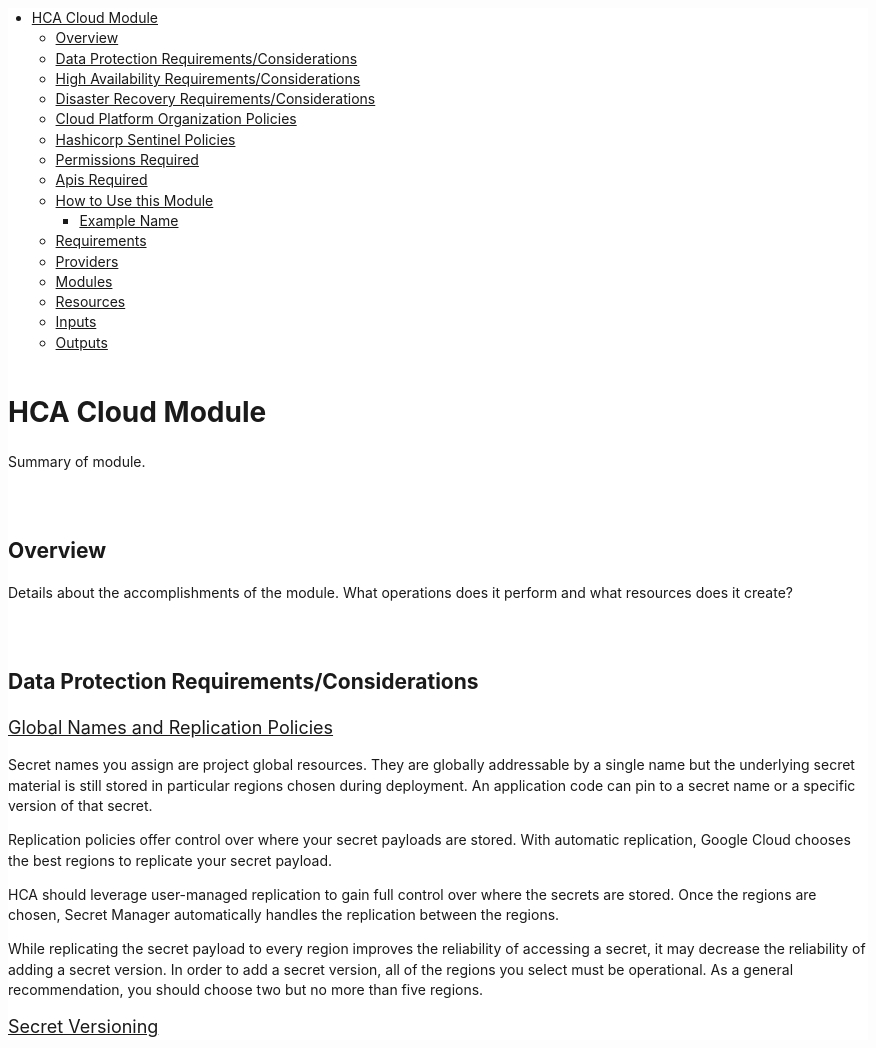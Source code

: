 - [HCA Cloud Module](#hca-cloud-module)
  - [Overview](#overview)
  - [Data Protection Requirements/Considerations](#data-protection-requirementsconsiderations)
  - [High Availability Requirements/Considerations](#high-availability-requirementsconsiderations)
  - [Disaster Recovery Requirements/Considerations](#disaster-recovery-requirementsconsiderations)
  - [Cloud Platform Organization Policies](#cloud-platform-organization-policies)
  - [Hashicorp Sentinel Policies](#hashicorp-sentinel-policies)
  - [Permissions Required](#permissions-required)
  - [Apis Required](#apis-required)
  - [How to Use this Module](#how-to-use-this-module)
    - [Example Name](#example-name)
  - [Requirements](#requirements)
  - [Providers](#providers)
  - [Modules](#modules)
  - [Resources](#resources)
  - [Inputs](#inputs)
  - [Outputs](#outputs)

# HCA Cloud Module

Summary of module.

<br/> 

## Overview

Details about the accomplishments of the module. What operations does it perform and what resources does it create?

<br/> 

## Data Protection Requirements/Considerations
<u><font size="+1">Global Names and Replication Policies</font></u> 

 
Secret names you assign are project global resources. They are globally addressable by a single name but the underlying secret material is still stored in particular regions chosen during deployment. An application code can pin to a secret name or a specific version of that secret. 

Replication policies offer control over where your secret payloads are stored. With automatic replication, Google Cloud chooses the best regions to replicate your secret payload.  

HCA should leverage user-managed replication to gain full control over where the secrets are stored. Once the regions are chosen, Secret Manager automatically handles the replication between the regions. 

While replicating the secret payload to every region improves the reliability of accessing a secret, it may decrease the reliability of adding a secret version. In order to add a secret version, all of the regions you select must be operational. As a general recommendation, you should choose two but no more than five regions. 
 

<u><font size="+1">Secret Versioning</font></u> 
